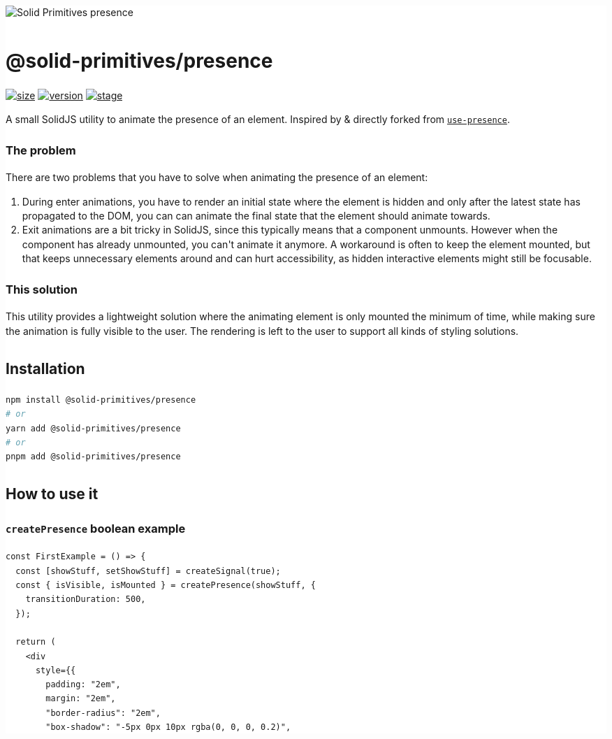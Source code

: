 <p>
  <img width="100%" src="https://assets.solidjs.com/banner?type=Primitives&background=tiles&project=presence" alt="Solid Primitives presence">
</p>

# @solid-primitives/presence

[![size](https://img.shields.io/bundlephobia/minzip/@solid-primitives/presence?style=for-the-badge&label=size)](https://bundlephobia.com/package/@solid-primitives/presence)
[![version](https://img.shields.io/npm/v/@solid-primitives/presence?style=for-the-badge)](https://www.npmjs.com/package/@solid-primitives/presence)
[![stage](https://img.shields.io/endpoint?style=for-the-badge&url=https%3A%2F%2Fraw.githubusercontent.com%2Fsolidjs-community%2Fsolid-primitives%2Fmain%2Fassets%2Fbadges%2Fstage-0.json)](https://github.com/solidjs-community/solid-primitives#contribution-process)

A small SolidJS utility to animate the presence of an element. Inspired by & directly forked from [`use-presence`](https://www.npmjs.com/package/use-presence).

### The problem

There are two problems that you have to solve when animating the presence of an element:

1. During enter animations, you have to render an initial state where the element is hidden and only after the latest state has propagated to the DOM, you can can animate the final state that the element should animate towards.
2. Exit animations are a bit tricky in SolidJS, since this typically means that a component unmounts. However when the component has already unmounted, you can't animate it anymore. A workaround is often to keep the element mounted, but that keeps unnecessary elements around and can hurt accessibility, as hidden interactive elements might still be focusable.

### This solution

This utility provides a lightweight solution where the animating element is only mounted the minimum of time, while making sure the animation is fully visible to the user. The rendering is left to the user to support all kinds of styling solutions.

## Installation

```bash
npm install @solid-primitives/presence
# or
yarn add @solid-primitives/presence
# or
pnpm add @solid-primitives/presence
```

## How to use it

### `createPresence` boolean example

```tsx
const FirstExample = () => {
  const [showStuff, setShowStuff] = createSignal(true);
  const { isVisible, isMounted } = createPresence(showStuff, {
    transitionDuration: 500,
  });

  return (
    <div
      style={{
        padding: "2em",
        margin: "2em",
        "border-radius": "2em",
        "box-shadow": "-5px 0px 10px rgba(0, 0, 0, 0.2)",
```